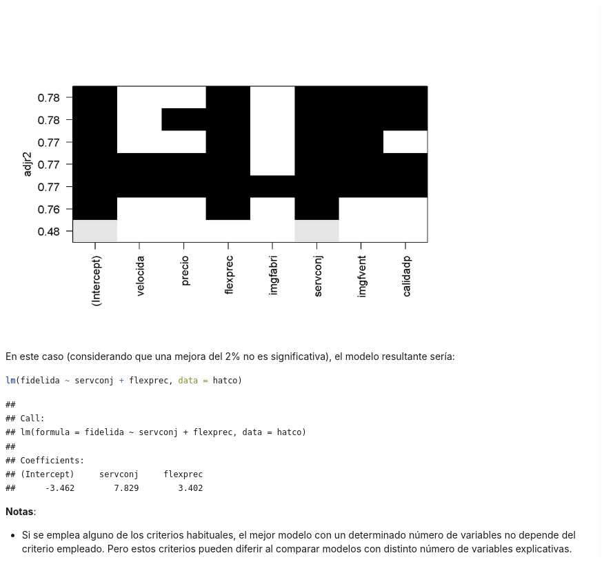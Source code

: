 <img src="21-ModelosLineales_files/figure-html/unnamed-chunk-14-1.png" width="672" />

En este caso (considerando que una mejora del 2% no es significativa), el modelo resultante sería:

```r
lm(fidelida ~ servconj + flexprec, data = hatco)
```

```
## 
## Call:
## lm(formula = fidelida ~ servconj + flexprec, data = hatco)
## 
## Coefficients:
## (Intercept)     servconj     flexprec  
##      -3.462        7.829        3.402
```

**Notas**:

-   Si se emplea alguno de los criterios habituales, el mejor modelo con un determinado
    número de variables no depende del criterio empleado. 
    Pero estos criterios pueden diferir al comparar modelos con distinto número de 
    variables explicativas.
